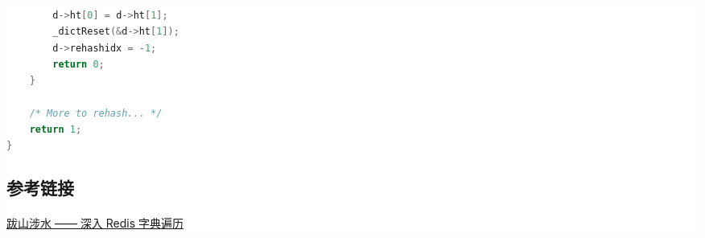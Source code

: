 ```c
        d->ht[0] = d->ht[1];
        _dictReset(&d->ht[1]);
        d->rehashidx = -1;
        return 0;
    }

    /* More to rehash... */
    return 1;
}
```

## 参考链接

[跋山涉水 —— 深入 Redis 字典遍历](https://juejin.im/post/5b73aaec518825612d644a12)

